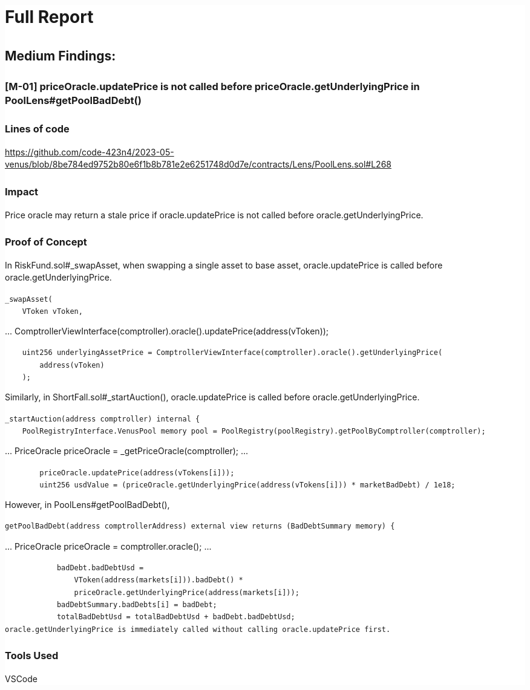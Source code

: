 # Full Report

## Medium Findings:

### [M-01] priceOracle.updatePrice is not called before priceOracle.getUnderlyingPrice in PoolLens#getPoolBadDebt()

### Lines of code
https://github.com/code-423n4/2023-05-venus/blob/8be784ed9752b80e6f1b8b781e2e6251748d0d7e/contracts/Lens/PoolLens.sol#L268

### Impact
Price oracle may return a stale price if oracle.updatePrice is not called before oracle.getUnderlyingPrice.

### Proof of Concept
In RiskFund.sol#_swapAsset, when swapping a single asset to base asset, oracle.updatePrice is called before oracle.getUnderlyingPrice.

    _swapAsset(
        VToken vToken,
...
        ComptrollerViewInterface(comptroller).oracle().updatePrice(address(vToken));

        uint256 underlyingAssetPrice = ComptrollerViewInterface(comptroller).oracle().getUnderlyingPrice(
            address(vToken)
        );
Similarly, in ShortFall.sol#_startAuction(), oracle.updatePrice is called before oracle.getUnderlyingPrice.

    _startAuction(address comptroller) internal {
        PoolRegistryInterface.VenusPool memory pool = PoolRegistry(poolRegistry).getPoolByComptroller(comptroller);
...
        PriceOracle priceOracle = _getPriceOracle(comptroller);
...

            priceOracle.updatePrice(address(vTokens[i]));
            uint256 usdValue = (priceOracle.getUnderlyingPrice(address(vTokens[i])) * marketBadDebt) / 1e18;
However, in PoolLens#getPoolBadDebt(),

    getPoolBadDebt(address comptrollerAddress) external view returns (BadDebtSummary memory) {
...
        PriceOracle priceOracle = comptroller.oracle();
...
```
            badDebt.badDebtUsd =
                VToken(address(markets[i])).badDebt() *
                priceOracle.getUnderlyingPrice(address(markets[i]));
            badDebtSummary.badDebts[i] = badDebt;
            totalBadDebtUsd = totalBadDebtUsd + badDebt.badDebtUsd;
oracle.getUnderlyingPrice is immediately called without calling oracle.updatePrice first.
```
### Tools Used
VSCode
